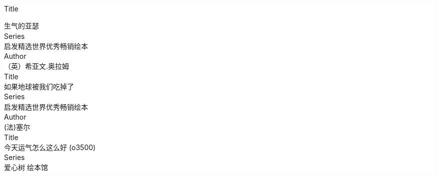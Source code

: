Title
</div>
<div class="cell-content">
生气的亚瑟
</div>
</div>
<div class="tbl-cell">
<div class="cell-header">
Series
</div>
<div class="cell-content">
启发精选世界优秀畅销绘本
</div>
</div>
<div class="tbl-cell">
<div class="cell-header">
Author
</div>
<div class="cell-content">
（英）希亚文.奥拉姆
</div>
</div>
</div>
<div class="tbl-row even-row">
<div class="tbl-cell">
<div class="cell-header">
Title
</div>
<div class="cell-content">
如果地球被我们吃掉了
</div>
</div>
<div class="tbl-cell">
<div class="cell-header">
Series
</div>
<div class="cell-content">
启发精选世界优秀畅销绘本
</div>
</div>
<div class="tbl-cell">
<div class="cell-header">
Author
</div>
<div class="cell-content">
(法)塞尔
</div>
</div>
</div>
<div class="tbl-row odd-row">
<div class="tbl-cell">
<div class="cell-header">
Title
</div>
<div class="cell-content">
今天运气怎么这么好 (o3500)
</div>
</div>
<div class="tbl-cell">
<div class="cell-header">
Series
</div>
<div class="cell-content">
爱心树 绘本馆
